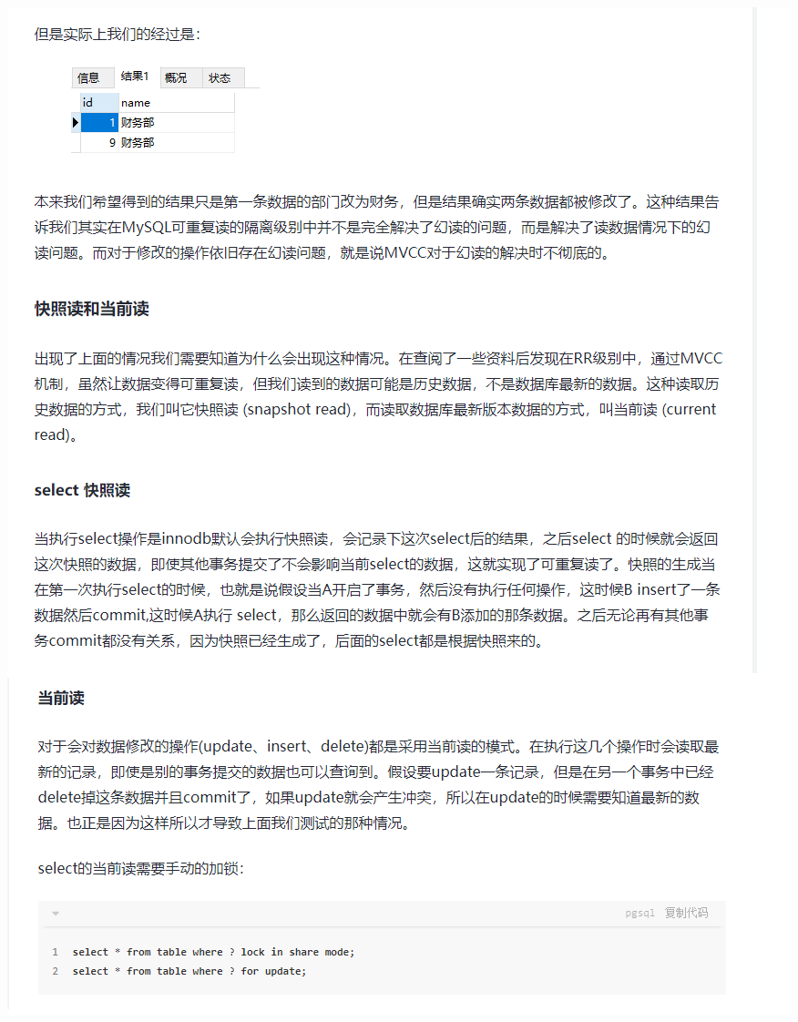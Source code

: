 ![image-20230823152358269](typora-user-images/image-20230823152358269.png)![image-20230823152411751](typora-user-images/image-20230823152411751.png)
